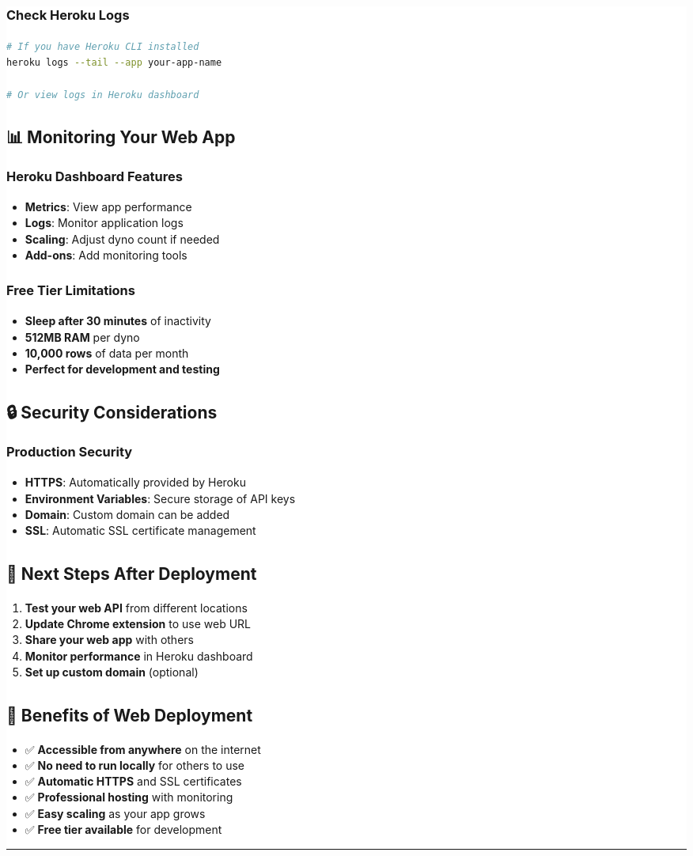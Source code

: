 ### **Check Heroku Logs**
```bash
# If you have Heroku CLI installed
heroku logs --tail --app your-app-name

# Or view logs in Heroku dashboard
```

## 📊 **Monitoring Your Web App**

### **Heroku Dashboard Features**
- **Metrics**: View app performance
- **Logs**: Monitor application logs
- **Scaling**: Adjust dyno count if needed
- **Add-ons**: Add monitoring tools

### **Free Tier Limitations**
- **Sleep after 30 minutes** of inactivity
- **512MB RAM** per dyno
- **10,000 rows** of data per month
- **Perfect for development and testing**

## 🔒 **Security Considerations**

### **Production Security**
- **HTTPS**: Automatically provided by Heroku
- **Environment Variables**: Secure storage of API keys
- **Domain**: Custom domain can be added
- **SSL**: Automatic SSL certificate management

## 🎯 **Next Steps After Deployment**

1. **Test your web API** from different locations
2. **Update Chrome extension** to use web URL
3. **Share your web app** with others
4. **Monitor performance** in Heroku dashboard
5. **Set up custom domain** (optional)

## 🌟 **Benefits of Web Deployment**

- ✅ **Accessible from anywhere** on the internet
- ✅ **No need to run locally** for others to use
- ✅ **Automatic HTTPS** and SSL certificates
- ✅ **Professional hosting** with monitoring
- ✅ **Easy scaling** as your app grows
- ✅ **Free tier available** for development

---
